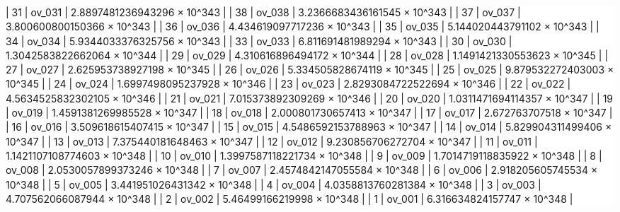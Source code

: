 | 31 | ov_031 | 2.8897481236943296 × 10^343 |
| 38 | ov_038 | 3.2366683436161545 × 10^343 |
| 37 | ov_037 | 3.800600800150366 × 10^343 |
| 36 | ov_036 | 4.434619097717236 × 10^343 |
| 35 | ov_035 | 5.144020443791102 × 10^343 |
| 34 | ov_034 | 5.9344033376325756 × 10^343 |
| 33 | ov_033 | 6.811691481989294 × 10^343 |
| 30 | ov_030 | 1.3042583822662064 × 10^344 |
| 29 | ov_029 | 4.310616896494172 × 10^344 |
| 28 | ov_028 | 1.1491421330553623 × 10^345 |
| 27 | ov_027 | 2.625953738927198 × 10^345 |
| 26 | ov_026 | 5.334505828674119 × 10^345 |
| 25 | ov_025 | 9.879532272403003 × 10^345 |
| 24 | ov_024 | 1.6997498095237928 × 10^346 |
| 23 | ov_023 | 2.8293084722522694 × 10^346 |
| 22 | ov_022 | 4.5634525832302105 × 10^346 |
| 21 | ov_021 | 7.015373892309269 × 10^346 |
| 20 | ov_020 | 1.0311471694114357 × 10^347 |
| 19 | ov_019 | 1.4591381269985528 × 10^347 |
| 18 | ov_018 | 2.000801730657413 × 10^347 |
| 17 | ov_017 | 2.672763707518 × 10^347 |
| 16 | ov_016 | 3.509618615407415 × 10^347 |
| 15 | ov_015 | 4.5486592153788963 × 10^347 |
| 14 | ov_014 | 5.829904311499406 × 10^347 |
| 13 | ov_013 | 7.375440181648463 × 10^347 |
| 12 | ov_012 | 9.230856706272704 × 10^347 |
| 11 | ov_011 | 1.1421107108774603 × 10^348 |
| 10 | ov_010 | 1.3997587118221734 × 10^348 |
| 9 | ov_009 | 1.7014719118835922 × 10^348 |
| 8 | ov_008 | 2.0530057899373246 × 10^348 |
| 7 | ov_007 | 2.4574842147055584 × 10^348 |
| 6 | ov_006 | 2.918205605745534 × 10^348 |
| 5 | ov_005 | 3.441951026431342 × 10^348 |
| 4 | ov_004 | 4.0358813760281384 × 10^348 |
| 3 | ov_003 | 4.707562066087944 × 10^348 |
| 2 | ov_002 | 5.46499166219998 × 10^348 |
| 1 | ov_001 | 6.316634824157747 × 10^348 |

